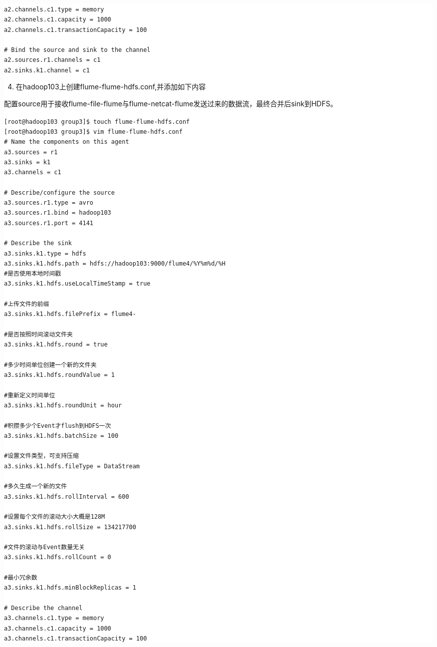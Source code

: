 ```
a2.channels.c1.type = memory
a2.channels.c1.capacity = 1000
a2.channels.c1.transactionCapacity = 100
 
# Bind the source and sink to the channel
a2.sources.r1.channels = c1
a2.sinks.k1.channel = c1
```
4. 在hadoop103上创建flume-flume-hdfs.conf,并添加如下内容

配置source用于接收flume-file-flume与flume-netcat-flume发送过来的数据流，最终合并后sink到HDFS。
```
[root@hadoop103 group3]$ touch flume-flume-hdfs.conf
[root@hadoop103 group3]$ vim flume-flume-hdfs.conf
# Name the components on this agent
a3.sources = r1
a3.sinks = k1
a3.channels = c1
 
# Describe/configure the source
a3.sources.r1.type = avro
a3.sources.r1.bind = hadoop103
a3.sources.r1.port = 4141
 
# Describe the sink
a3.sinks.k1.type = hdfs
a3.sinks.k1.hdfs.path = hdfs://hadoop103:9000/flume4/%Y%m%d/%H
#是否使用本地时间戳
a3.sinks.k1.hdfs.useLocalTimeStamp = true
 
#上传文件的前缀
a3.sinks.k1.hdfs.filePrefix = flume4-
 
#是否按照时间滚动文件夹
a3.sinks.k1.hdfs.round = true
 
#多少时间单位创建一个新的文件夹
a3.sinks.k1.hdfs.roundValue = 1
 
#重新定义时间单位
a3.sinks.k1.hdfs.roundUnit = hour
 
#积攒多少个Event才flush到HDFS一次
a3.sinks.k1.hdfs.batchSize = 100
 
#设置文件类型，可支持压缩
a3.sinks.k1.hdfs.fileType = DataStream
 
#多久生成一个新的文件
a3.sinks.k1.hdfs.rollInterval = 600
 
#设置每个文件的滚动大小大概是128M
a3.sinks.k1.hdfs.rollSize = 134217700
 
#文件的滚动与Event数量无关
a3.sinks.k1.hdfs.rollCount = 0
 
#最小冗余数
a3.sinks.k1.hdfs.minBlockReplicas = 1
 
# Describe the channel
a3.channels.c1.type = memory
a3.channels.c1.capacity = 1000
a3.channels.c1.transactionCapacity = 100
```